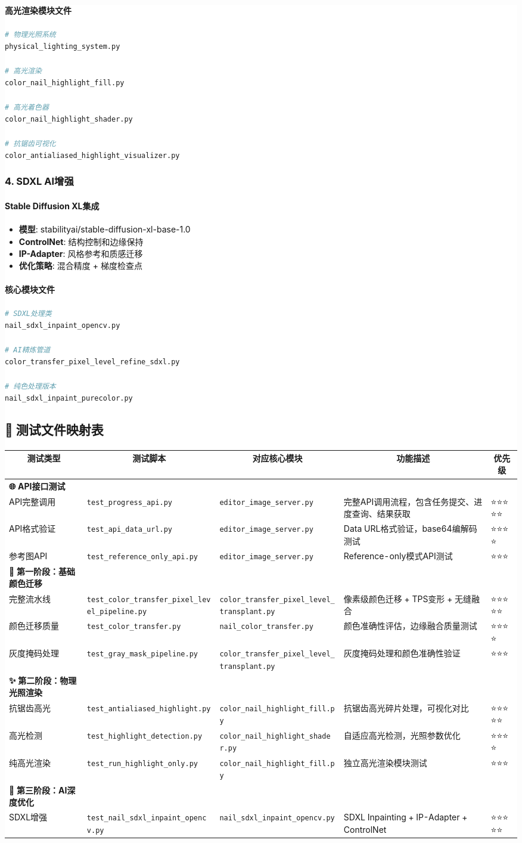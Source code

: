#### 高光渲染模块文件
```python
# 物理光照系统
physical_lighting_system.py

# 高光渲染
color_nail_highlight_fill.py

# 高光着色器
color_nail_highlight_shader.py

# 抗锯齿可视化
color_antialiased_highlight_visualizer.py
```

### 4. SDXL AI增强

#### Stable Diffusion XL集成
- **模型**: stabilityai/stable-diffusion-xl-base-1.0
- **ControlNet**: 结构控制和边缘保持
- **IP-Adapter**: 风格参考和质感迁移
- **优化策略**: 混合精度 + 梯度检查点

#### 核心模块文件
```python
# SDXL处理类
nail_sdxl_inpaint_opencv.py

# AI精炼管道
color_transfer_pixel_level_refine_sdxl.py

# 纯色处理版本
nail_sdxl_inpaint_purecolor.py
```

## 🧪 测试文件映射表

| 测试类型 | 测试脚本 | 对应核心模块 | 功能描述 | 优先级 |
|---------|---------|-------------|---------|--------|
| **🌐 API接口测试** |
| API完整调用 | `test_progress_api.py` | `editor_image_server.py` | 完整API调用流程，包含任务提交、进度查询、结果获取 | ⭐⭐⭐⭐⭐ |
| API格式验证 | `test_api_data_url.py` | `editor_image_server.py` | Data URL格式验证，base64编解码测试 | ⭐⭐⭐⭐ |
| 参考图API | `test_reference_only_api.py` | `editor_image_server.py` | Reference-only模式API测试 | ⭐⭐⭐ |
| **🎨 第一阶段：基础颜色迁移** |
| 完整流水线 | `test_color_transfer_pixel_level_pipeline.py` | `color_transfer_pixel_level_transplant.py` | 像素级颜色迁移 + TPS变形 + 无缝融合 | ⭐⭐⭐⭐⭐ |
| 颜色迁移质量 | `test_color_transfer.py` | `nail_color_transfer.py` | 颜色准确性评估，边缘融合质量测试 | ⭐⭐⭐⭐ |
| 灰度掩码处理 | `test_gray_mask_pipeline.py` | `color_transfer_pixel_level_transplant.py` | 灰度掩码处理和颜色准确性验证 | ⭐⭐⭐ |
| **✨ 第二阶段：物理光照渲染** |
| 抗锯齿高光 | `test_antialiased_highlight.py` | `color_nail_highlight_fill.py` | 抗锯齿高光碎片处理，可视化对比 | ⭐⭐⭐⭐⭐ |
| 高光检测 | `test_highlight_detection.py` | `color_nail_highlight_shader.py` | 自适应高光检测，光照参数优化 | ⭐⭐⭐⭐ |
| 纯高光渲染 | `test_run_highlight_only.py` | `color_nail_highlight_fill.py` | 独立高光渲染模块测试 | ⭐⭐⭐ |
| **🤖 第三阶段：AI深度优化** |
| SDXL增强 | `test_nail_sdxl_inpaint_opencv.py` | `nail_sdxl_inpaint_opencv.py` | SDXL Inpainting + IP-Adapter + ControlNet | ⭐⭐⭐⭐⭐ |